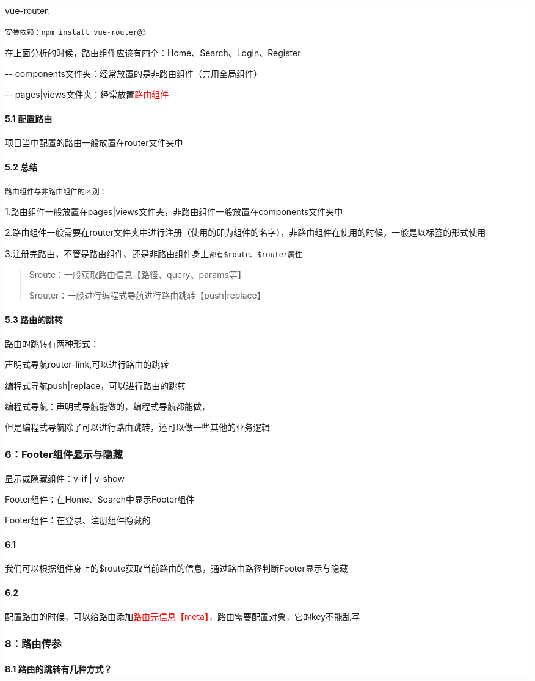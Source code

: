 vue-router:

```js
安装依赖：npm install vue-router@3
```

在上面分析的时候，路由组件应该有四个：Home、Search、Login、Register

-- components文件夹：经常放置的是非路由组件（共用全局组件）

-- pages|views文件夹：经常放置<font color='red'>路由组件</font>

#### 5.1 配置路由

项目当中配置的路由一般放置在router文件夹中

#### 5.2 总结

`路由组件与非路由组件的区别：`

1.路由组件一般放置在pages|views文件夹，非路由组件一般放置在components文件夹中

2.路由组件一般需要在router文件夹中进行注册（使用的即为组件的名字），非路由组件在使用的时候，一般是以标签的形式使用

3.注册完路由，不管是路由组件、还是非路由组件身上`都有$route、$router属性`

> $route：一般获取路由信息【路径、query、params等】
>
> $router：一般进行编程式导航进行路由跳转【push|replace】

#### 5.3 路由的跳转

路由的跳转有两种形式：

声明式导航router-link,可以进行路由的跳转

编程式导航push|replace，可以进行路由的跳转

编程式导航：声明式导航能做的，编程式导航都能做，

但是编程式导航除了可以进行路由跳转，还可以做一些其他的业务逻辑

### 6：Footer组件显示与隐藏

显示或隐藏组件：v-if | v-show

Footer组件：在Home、Search中显示Footer组件

Footer组件：在登录、注册组件隐藏的

#### 6.1 

我们可以根据组件身上的$route获取当前路由的信息，通过路由路径判断Footer显示与隐藏

#### 6.2

配置路由的时候，可以给路由添加<font color='red'>路由元信息【meta】</font>，路由需要配置对象，它的key不能乱写

### 8：路由传参

#### 8.1 路由的跳转有几种方式？
